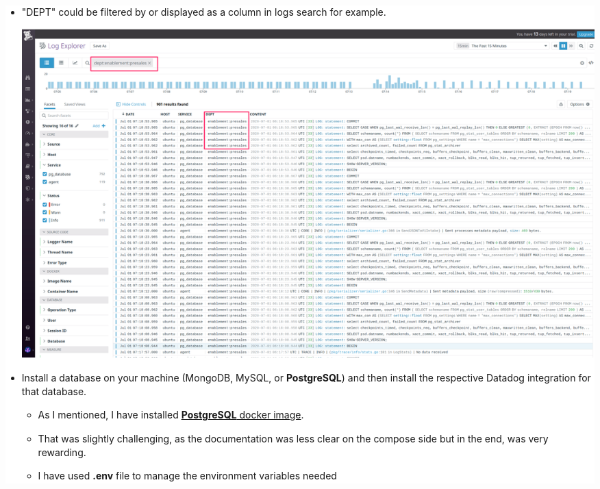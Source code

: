 - "DEPT" could be filtered by or displayed as a column in logs search for example.

  ![](./screensshots/tag_search.png)

- Install a database on your machine (MongoDB, MySQL, or **PostgreSQL**) and then install the respective Datadog integration for that database.

  - As I mentioned, I have installed [**PostgreSQL** docker image](https://hub.docker.com/_/postgres).

  - That was slightly challenging, as the documentation was less clear on the compose side but in the end, was very rewarding.

  - I have used **.env** file to manage the environment variables needed
